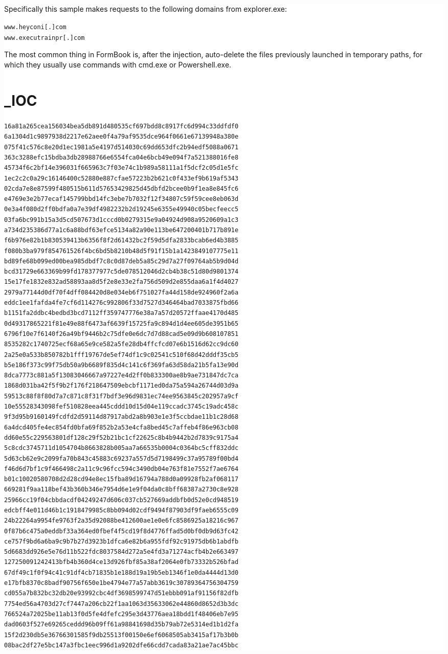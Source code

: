 Specifically this sample makes requests to the following domains from explorer.exe:

```
www.heyconi[.]com
www.executrainpr[.]com
```

The most common thing in FormBook is, after the injection, auto-delete the files previously launched in temporary paths, for which they usually use commands with cmd.exe or Powershell.exe.

# _IOC

```
16a81a265cea156034bea5db891d480535cf697bdd8c8917fc6d994c33ddfdf0
6a1304d1c9897938d2217e62aee0f4a79af9535dce964f0661e67139948a380e
075f41c576c8e20d1ec1981a5e4197d514030c69dd653dfc2b94edf5088a0671
363c3288efc15bdba3db28988766e6554fca04e6bcb49e094f7a521388016fe8
45734f6c2bf14e396031f665963c7f03e74c1b989a58111a1f5dcf2c05d1e5fc
1ec2c2c0a29c16146400c52880e887cfae57223b2b621c0f433ef9b619af5343
02cda7e8e87599f480515b611d57653429825d45dbfd2bcee0b9f1ea8e845fc6
e4769e3e2b77ecaf145799bbd14fc3ebe7b7032f12f34807c59f59cee8eb063d
0e3a4f080d2ff0bdfa0a7e39df4982232b2d19245e6355e49940c05becfeecc5
03fa6bc991b15a3d5cd507673d1cccd0b0279315e9a04924d908a9520609a1c3
a734d235386d77a1c6a88bdf63efce5134a82a90e113be647200401b717b891e
f6b976e82b1b830539413b6356f8f2d61432bc2f59d5dfa2833bcab6ed4b3885
f080b3ba979f854761526f4bc6bd5b8210b48d5f91f15b1a1423849107775e11
bd89fe68b099ed00bea985dbdf7c8c0d87deb5a85c29d7a27f09764ab5b9d04d
bcd31729e663369b99fd178377977c5de078512046d2cb4b38c51d80d9801374
15e17fe1832e832ad58893aa8d5f2e8e33e2fa756d509d2e855daa6a1f4d4027
2979a77144d0df70f4dff084420d8e034eb6f751027fa44d158de924960f2a6a
eddc1ee1fafda4fe7cf6d114276c992806f33d7527d346464bad7033875fbd66
b1151fa2ddbc4bedbd3bcd7112ff359747776e38a7a57d20572ffaae4170d485
0d49317865221f81e49e88f6473af6639f15725fa9c894d1d4ee605de3951b65
6796f10e7f6140f26a49bf9446b2c75dfe0e6dc7d7d88cad5e09d9b608107851
8535282c1740725ecf68a65e9ce582a5fe28db4ffcfcd07e6b1516d62cc9dc60
2a25e0a533b850782b1fff19767de5ef74df1c9c02541c510f68d42dddf35cb5
b5e186f373c99f75db50a9b6689f835d4c141c6f369fa63d58da21b5fa13e90d
8dca7773c881a5f13083046667a97227e4d2ff0b833300ae8b9ae731847dc7ca
1868d031ba42f5f9b2f176f218647509ebcbf1171ed0da75a594a26744d03d9a
59513c88f8f80d7a7c871c8f31f7bdf3e96d9831ec74ee9563845c202957a9cf
10e55528343098fef510828eea445cddd10d15d04e119ccadc3745c19adc458c
9f3d95b9160149fcdfd2d59114d87917abd2a8b903e1e3f5ccbdae11b1c28d68
6a4dcd405fe4ec854fd0bfa69f852b2a53e4cfa8bed45c7affeb4f86e963cb08
dd60e55c229563801df128c29f52b21bc1cf22625c8b4b9442b2d7839c9175a4
5c8cdc3745711d1054704b8663828b005aa7a66535b0004c0364bc5cff832ddc
5d63cb62e9c2099fa70b843c45883c69237a557d5d7198499c37a95789f00bd4
f46d6d7bf1c9f466498c2a11c9c96fcc594c3490db04e763f81e7552f7ae6764
b01c10020580708d2d28cd94e8ec15fba89d16794a788d0a09928fb2af068117
669281f9aa118bef43b360b346e7954d6e1e9f04da0c8bff68387a2730c8e928
25966cc19f04cbbdacdf04249247d606c037cb527669addbfb0d52e0cd948519
edcbff4e011d46b1c1918479985c8bb094d02cdf9494f87903df9faeb6555c09
24b22264a9954fe9763f2a35d92088be412600ae1e0e6fc8586925a18216c967
0f87b6c475a0eddbf33a364ed0fbef4f5cd19f8d4776ffad5d0bf0db9d63fc42
ce757f9bd6a6ba9c9b7b27d3923b1dfca6e82b6a955fdf92c91975db6b1abdfb
5d6683dd926e5e76d11b522fdc8037584d272a5e4fd3a71274acfb4b2e663497
127250091242413bfb4b360d4ce13d926fbf85a38af2064e0fb73332b526bfad
67df49c1f0f94c41c91df4cb71835b1e188d19a19b5eb1346f1e0da4444d13d0
e17bfb8370c8badf90756f650e1be4794e77a57abb3619c30789364756304759
cd055a7b832bc32db20e93992cbc4df3698599747d51ebbb091af91156f82dfb
7754ed56a4703d27cf7447a206cb22f1aa1063d35633062e44860d8652d3b3dc
766524a72025be11ab13f0d5fe4dfefc295e3d43776aea18bdd1f48406eb7e95
dad0603f527e69265ceddd96b09ff61a98841698d35b79ab72e5314ed1b1d2fa
15f2d230db5e36766301585f9db25513f00150e6ef6068505ab3415af17b3b0b
08bac2df27e5bc147a3fbc1eec996d1a9202dfe66cdd7cada83a21ae7ac45bbc
```